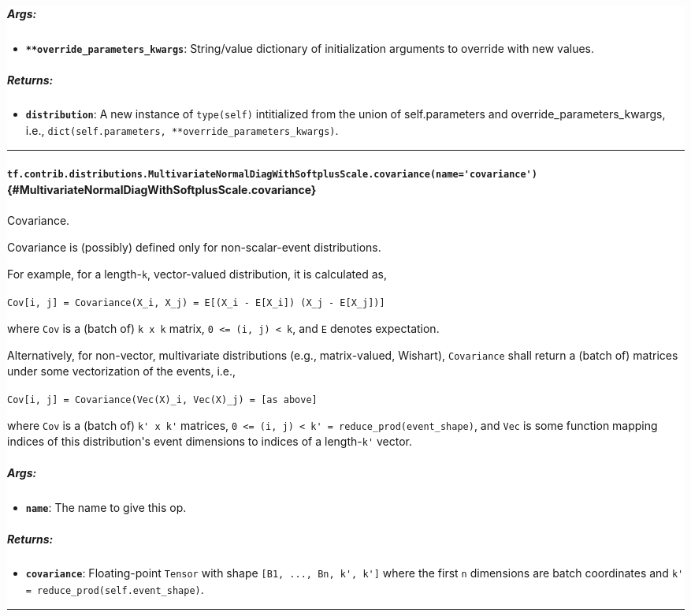 ##### Args:


*  <b>`**override_parameters_kwargs`</b>: String/value dictionary of initialization
    arguments to override with new values.

##### Returns:


*  <b>`distribution`</b>: A new instance of `type(self)` intitialized from the union
    of self.parameters and override_parameters_kwargs, i.e.,
    `dict(self.parameters, **override_parameters_kwargs)`.


- - -

#### `tf.contrib.distributions.MultivariateNormalDiagWithSoftplusScale.covariance(name='covariance')` {#MultivariateNormalDiagWithSoftplusScale.covariance}

Covariance.

Covariance is (possibly) defined only for non-scalar-event distributions.

For example, for a length-`k`, vector-valued distribution, it is calculated
as,

```none
Cov[i, j] = Covariance(X_i, X_j) = E[(X_i - E[X_i]) (X_j - E[X_j])]
```

where `Cov` is a (batch of) `k x k` matrix, `0 <= (i, j) < k`, and `E`
denotes expectation.

Alternatively, for non-vector, multivariate distributions (e.g.,
matrix-valued, Wishart), `Covariance` shall return a (batch of) matrices
under some vectorization of the events, i.e.,

```none
Cov[i, j] = Covariance(Vec(X)_i, Vec(X)_j) = [as above]
````

where `Cov` is a (batch of) `k' x k'` matrices,
`0 <= (i, j) < k' = reduce_prod(event_shape)`, and `Vec` is some function
mapping indices of this distribution's event dimensions to indices of a
length-`k'` vector.

##### Args:


*  <b>`name`</b>: The name to give this op.

##### Returns:


*  <b>`covariance`</b>: Floating-point `Tensor` with shape `[B1, ..., Bn, k', k']`
    where the first `n` dimensions are batch coordinates and
    `k' = reduce_prod(self.event_shape)`.


- - -
